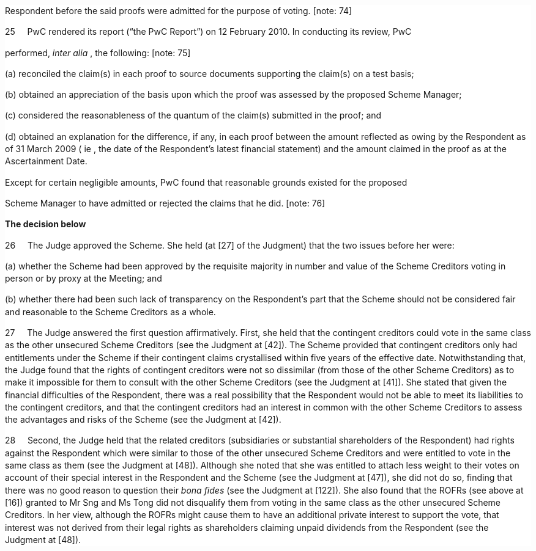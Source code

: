 Respondent before the said proofs were admitted for the purpose of voting. [note: 74] 

25     PwC rendered its report (“the PwC Report”) on 12 February 2010. In conducting its review, PwC 

performed, _inter alia_ , the following: [note: 75] 

 (a) reconciled the claim(s) in each proof to source documents supporting the claim(s) on a test basis; 

 (b) obtained an appreciation of the basis upon which the proof was assessed by the proposed Scheme Manager; 

 (c) considered the reasonableness of the quantum of the claim(s) submitted in the proof; and 

 (d) obtained an explanation for the difference, if any, in each proof between the amount reflected as owing by the Respondent as of 31 March 2009 ( ie , the date of the Respondent’s latest financial statement) and the amount claimed in the proof as at the Ascertainment Date. 

Except for certain negligible amounts, PwC found that reasonable grounds existed for the proposed 

Scheme Manager to have admitted or rejected the claims that he did. [note: 76] 

**The decision below** 

26     The Judge approved the Scheme. She held (at [27] of the Judgment) that the two issues before her were: 


 (a) whether the Scheme had been approved by the requisite majority in number and value of the Scheme Creditors voting in person or by proxy at the Meeting; and 

 (b) whether there had been such lack of transparency on the Respondent’s part that the Scheme should not be considered fair and reasonable to the Scheme Creditors as a whole. 

27     The Judge answered the first question affirmatively. First, she held that the contingent creditors could vote in the same class as the other unsecured Scheme Creditors (see the Judgment at [42]). The Scheme provided that contingent creditors only had entitlements under the Scheme if their contingent claims crystallised within five years of the effective date. Notwithstanding that, the Judge found that the rights of contingent creditors were not so dissimilar (from those of the other Scheme Creditors) as to make it impossible for them to consult with the other Scheme Creditors (see the Judgment at [41]). She stated that given the financial difficulties of the Respondent, there was a real possibility that the Respondent would not be able to meet its liabilities to the contingent creditors, and that the contingent creditors had an interest in common with the other Scheme Creditors to assess the advantages and risks of the Scheme (see the Judgment at [42]). 

28     Second, the Judge held that the related creditors (subsidiaries or substantial shareholders of the Respondent) had rights against the Respondent which were similar to those of the other unsecured Scheme Creditors and were entitled to vote in the same class as them (see the Judgment at [48]). Although she noted that she was entitled to attach less weight to their votes on account of their special interest in the Respondent and the Scheme (see the Judgment at [47]), she did not do so, finding that there was no good reason to question their _bona fides_ (see the Judgment at [122]). She also found that the ROFRs (see above at [16]) granted to Mr Sng and Ms Tong did not disqualify them from voting in the same class as the other unsecured Scheme Creditors. In her view, although the ROFRs might cause them to have an additional private interest to support the vote, that interest was not derived from their legal rights as shareholders claiming unpaid dividends from the Respondent (see the Judgment at [48]). 
